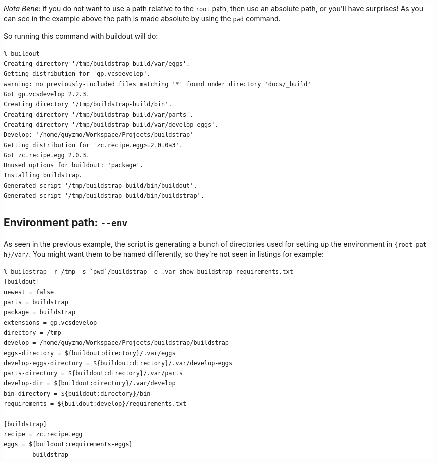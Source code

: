 *Nota Bene*: if you do not want to use a path relative to the `root` path, then
use an absolute path, or you'll have surprises! As you can see in the example above
the path is made absolute by using the `pwd` command.

So running this command with buildout will do:

```
% buildout
Creating directory '/tmp/buildstrap-build/var/eggs'.
Getting distribution for 'gp.vcsdevelop'.
warning: no previously-included files matching '*' found under directory 'docs/_build'
Got gp.vcsdevelop 2.2.3.
Creating directory '/tmp/buildstrap-build/bin'.
Creating directory '/tmp/buildstrap-build/var/parts'.
Creating directory '/tmp/buildstrap-build/var/develop-eggs'.
Develop: '/home/guyzmo/Workspace/Projects/buildstrap'
Getting distribution for 'zc.recipe.egg>=2.0.0a3'.
Got zc.recipe.egg 2.0.3.
Unused options for buildout: 'package'.
Installing buildstrap.
Generated script '/tmp/buildstrap-build/bin/buildout'.
Generated script '/tmp/buildstrap-build/bin/buildstrap'.
```

## Environment path: `--env`

As seen in the previous example, the script is generating a bunch of directories used
for setting up the environment in `{root_path}/var/`. You might want them to be named
differently, so they're not seen in listings for example:

```
% buildstrap -r /tmp -s `pwd`/buildstrap -e .var show buildstrap requirements.txt
[buildout]
newest = false
parts = buildstrap
package = buildstrap
extensions = gp.vcsdevelop
directory = /tmp
develop = /home/guyzmo/Workspace/Projects/buildstrap/buildstrap
eggs-directory = ${buildout:directory}/.var/eggs
develop-eggs-directory = ${buildout:directory}/.var/develop-eggs
parts-directory = ${buildout:directory}/.var/parts
develop-dir = ${buildout:directory}/.var/develop
bin-directory = ${buildout:directory}/bin
requirements = ${buildout:develop}/requirements.txt

[buildstrap]
recipe = zc.recipe.egg
eggs = ${buildout:requirements-eggs}
        buildstrap

```
